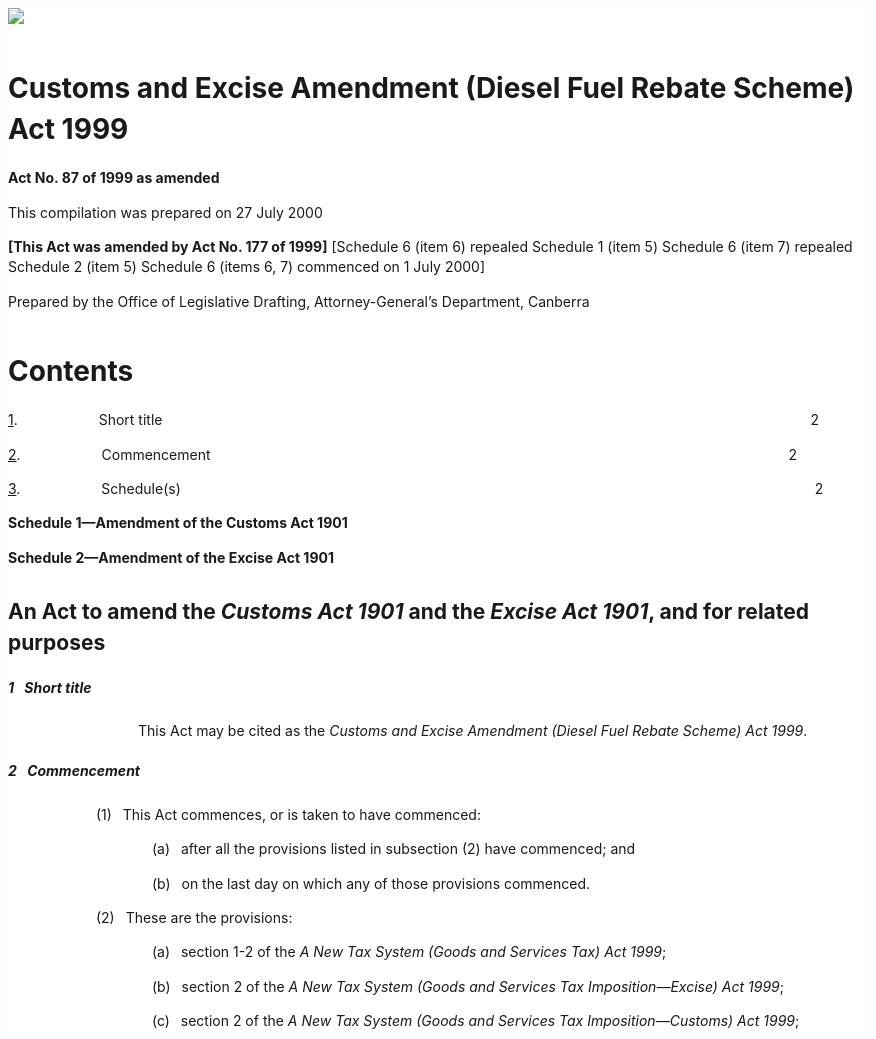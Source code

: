 ![](http://www.comlaw.gov.au/Details/C2005C00638/Html/image001.gif)

# Customs and Excise Amendment (Diesel Fuel Rebate Scheme) Act 1999

**Act No. 87 of 1999 as amended**

This compilation was prepared on 27 July 2000

**\[This Act was amended by Act No. 177 of 1999]**
\[Schedule 6 (item 6) repealed Schedule 1 (item 5)
Schedule 6 (item 7) repealed Schedule 2 (item 5)
Schedule 6 (items 6, 7) commenced on 1 July 2000]

Prepared by the Office of Legislative Drafting,
Attorney-General’s Department, Canberra


# Contents

[1](#1).            Short title                                                                                             2

[2](#2).            Commencement                                                                                   2

[3](#3).            Schedule(s)                                                                                           2

**Schedule 1—Amendment of the Customs Act 1901** 

**Schedule 2—Amendment of the Excise Act 1901** 


## An Act to amend the _Customs Act 1901_ and the _Excise Act 1901_, and for related purposes

##### <a id="1"></a>1  Short title

                   This Act may be cited as the _Customs and Excise Amendment (Diesel Fuel Rebate Scheme) Act 1999_.

##### <a id="2"></a>2  Commencement

             (1)  This Act commences, or is taken to have commenced:

                     (a)  after all the provisions listed in subsection (2) have commenced; and

                     (b)  on the last day on which any of those provisions commenced.

             (2)  These are the provisions:

                     (a)  section 1-2 of the _A New Tax System (Goods and Services Tax) Act 1999_;

                     (b)  section 2 of the _A New Tax System (Goods and Services Tax Imposition—Excise) Act 1999_;

                     (c)  section 2 of the _A New Tax System (Goods and Services Tax Imposition—Customs) Act 1999_;
